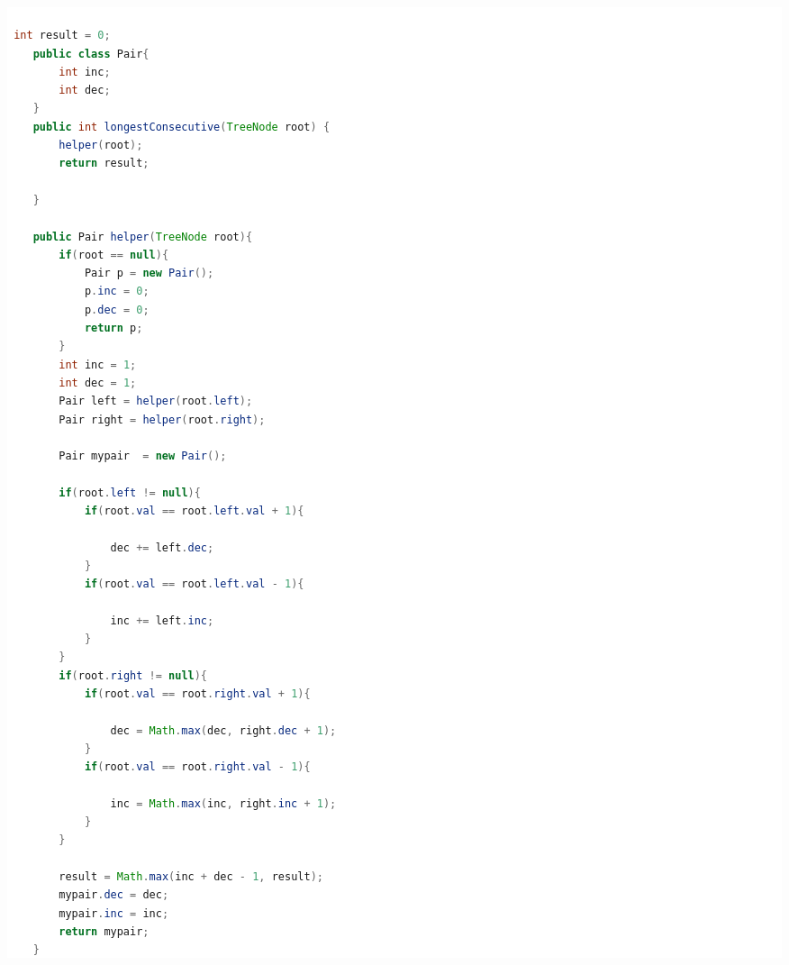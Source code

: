 ```java

 int result = 0;
    public class Pair{
        int inc;
        int dec;
    }
    public int longestConsecutive(TreeNode root) {
        helper(root);
        return result;
        
    }
    
    public Pair helper(TreeNode root){
        if(root == null){
            Pair p = new Pair();
            p.inc = 0;
            p.dec = 0;
            return p;
        }
        int inc = 1;
        int dec = 1;
        Pair left = helper(root.left);
        Pair right = helper(root.right);
        
        Pair mypair  = new Pair();
        
        if(root.left != null){   
            if(root.val == root.left.val + 1){
                
                dec += left.dec;
            }
            if(root.val == root.left.val - 1){
                
                inc += left.inc;
            }
        }
        if(root.right != null){
            if(root.val == root.right.val + 1){
                
                dec = Math.max(dec, right.dec + 1);
            }
            if(root.val == root.right.val - 1){
        
                inc = Math.max(inc, right.inc + 1);
            }
        }
        
        result = Math.max(inc + dec - 1, result);
        mypair.dec = dec;
        mypair.inc = inc;
        return mypair;
    }
```
